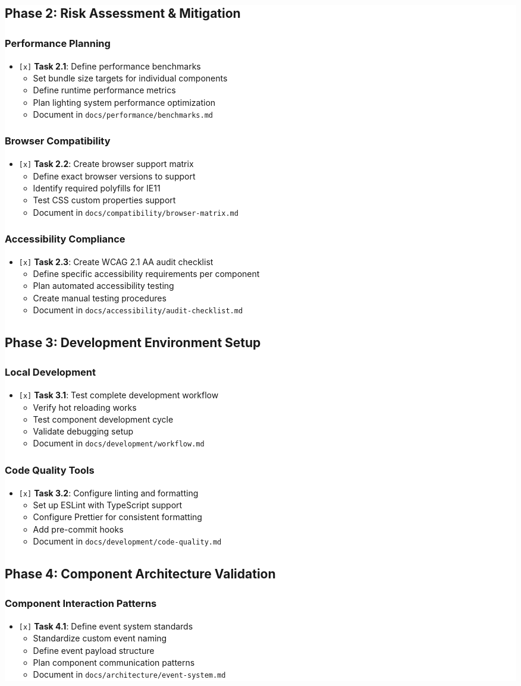 ## Phase 2: Risk Assessment & Mitigation

### Performance Planning

- `[x]` **Task 2.1**: Define performance benchmarks
  - Set bundle size targets for individual components
  - Define runtime performance metrics
  - Plan lighting system performance optimization
  - Document in `docs/performance/benchmarks.md`

### Browser Compatibility

- `[x]` **Task 2.2**: Create browser support matrix
  - Define exact browser versions to support
  - Identify required polyfills for IE11
  - Test CSS custom properties support
  - Document in `docs/compatibility/browser-matrix.md`

### Accessibility Compliance

- `[x]` **Task 2.3**: Create WCAG 2.1 AA audit checklist
  - Define specific accessibility requirements per component
  - Plan automated accessibility testing
  - Create manual testing procedures
  - Document in `docs/accessibility/audit-checklist.md`

## Phase 3: Development Environment Setup

### Local Development

- `[x]` **Task 3.1**: Test complete development workflow
  - Verify hot reloading works
  - Test component development cycle
  - Validate debugging setup
  - Document in `docs/development/workflow.md`

### Code Quality Tools

- `[x]` **Task 3.2**: Configure linting and formatting
  - Set up ESLint with TypeScript support
  - Configure Prettier for consistent formatting
  - Add pre-commit hooks
  - Document in `docs/development/code-quality.md`

## Phase 4: Component Architecture Validation

### Component Interaction Patterns

- `[x]` **Task 4.1**: Define event system standards
  - Standardize custom event naming
  - Define event payload structure
  - Plan component communication patterns
  - Document in `docs/architecture/event-system.md`

